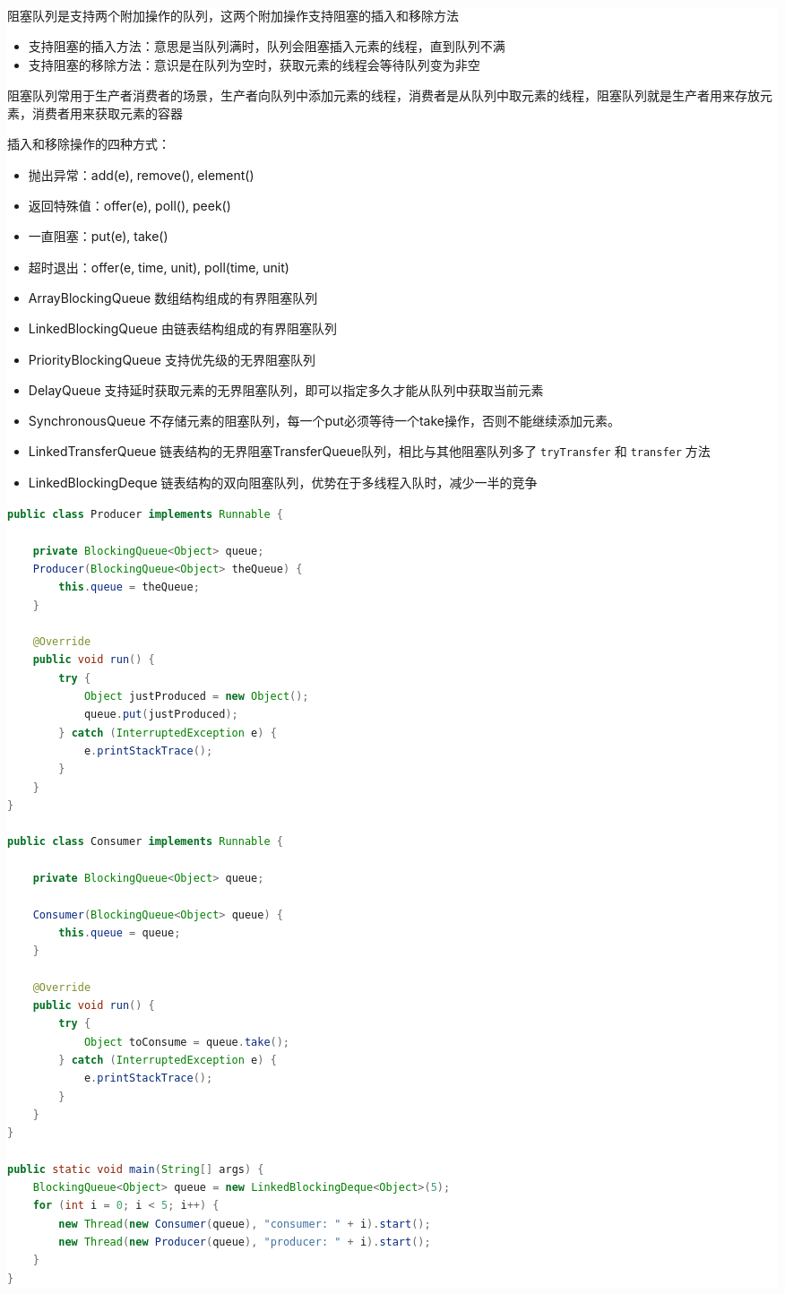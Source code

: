 阻塞队列是支持两个附加操作的队列，这两个附加操作支持阻塞的插入和移除方法

- 支持阻塞的插入方法：意思是当队列满时，队列会阻塞插入元素的线程，直到队列不满
- 支持阻塞的移除方法：意识是在队列为空时，获取元素的线程会等待队列变为非空

阻塞队列常用于生产者消费者的场景，生产者向队列中添加元素的线程，消费者是从队列中取元素的线程，阻塞队列就是生产者用来存放元素，消费者用来获取元素的容器

插入和移除操作的四种方式：

- 抛出异常：add(e), remove(), element()
- 返回特殊值：offer(e), poll(), peek()
- 一直阻塞：put(e), take()
- 超时退出：offer(e, time, unit), poll(time, unit)

- ArrayBlockingQueue 数组结构组成的有界阻塞队列
- LinkedBlockingQueue 由链表结构组成的有界阻塞队列
- PriorityBlockingQueue 支持优先级的无界阻塞队列
- DelayQueue 支持延时获取元素的无界阻塞队列，即可以指定多久才能从队列中获取当前元素
- SynchronousQueue 不存储元素的阻塞队列，每一个put必须等待一个take操作，否则不能继续添加元素。
- LinkedTransferQueue 链表结构的无界阻塞TransferQueue队列，相比与其他阻塞队列多了 `tryTransfer` 和 `transfer` 方法
- LinkedBlockingDeque 链表结构的双向阻塞队列，优势在于多线程入队时，减少一半的竞争

```java
public class Producer implements Runnable {

    private BlockingQueue<Object> queue;
    Producer(BlockingQueue<Object> theQueue) {
        this.queue = theQueue;
    }

    @Override
    public void run() {
        try {
            Object justProduced = new Object();
            queue.put(justProduced);
        } catch (InterruptedException e) {
            e.printStackTrace();
        }
    }
}

public class Consumer implements Runnable {

    private BlockingQueue<Object> queue;

    Consumer(BlockingQueue<Object> queue) {
        this.queue = queue;
    }

    @Override
    public void run() {
        try {
            Object toConsume = queue.take();
        } catch (InterruptedException e) {
            e.printStackTrace();
        }
    }
}

public static void main(String[] args) {
    BlockingQueue<Object> queue = new LinkedBlockingDeque<Object>(5);
    for (int i = 0; i < 5; i++) {
        new Thread(new Consumer(queue), "consumer: " + i).start();
        new Thread(new Producer(queue), "producer: " + i).start();
    }
}
```
